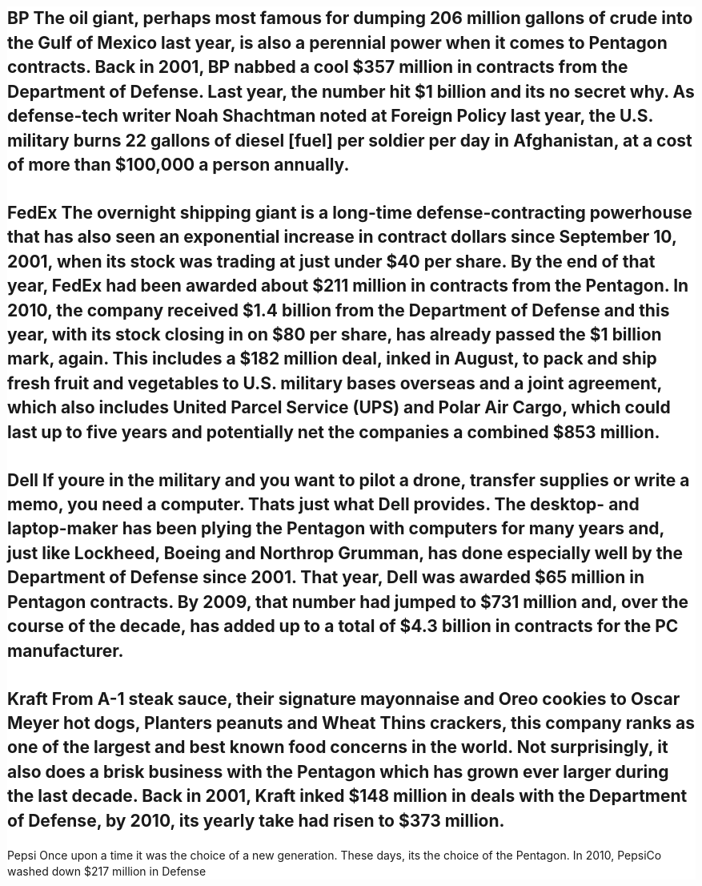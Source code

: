 BP
The oil giant, perhaps most famous for
dumping
206 million gallons of crude into the Gulf of Mexico last
year, is also a
perennial power when it comes to Pentagon contracts.
Back in 2001, BP nabbed a cool $357
million in contracts from the Department of Defense. Last year, the
number hit $1 billion and its no secret why.
As defense-tech writer Noah Shachtman noted at
Foreign Policy last year, the U.S. military
burns 22 gallons of diesel [fuel] per soldier per day in
Afghanistan, at a cost of more than $100,000 a person annually.
-
FedEx
The overnight shipping giant is a
long-time defense-contracting powerhouse that has also seen an
exponential increase in contract dollars since September 10, 2001,
when its stock was trading at just under
$40 per share.
By the end of that year, FedEx had been
awarded about $211 million in contracts from the Pentagon. In 2010,
the company received $1.4 billion from the Department of Defense and
this year, with its stock closing in on $80 per share, has already
passed the $1 billion mark, again.
This includes a
$182 million deal, inked
in August, to pack and ship fresh fruit and vegetables to U.S.
military bases overseas and a
joint agreement, which also includes
United Parcel Service (UPS) and Polar Air Cargo, which could last up
to five years and potentially net the companies a combined $853
million.
-
Dell
If youre in the military and you want
to pilot a drone, transfer supplies or write a memo, you need a
computer.
Thats just what Dell provides. The
desktop- and laptop-maker has been plying the Pentagon with
computers for many years and, just like Lockheed, Boeing and
Northrop Grumman, has done especially well by the Department of
Defense since 2001.
That year, Dell was awarded $65 million
in Pentagon contracts. By 2009, that number had jumped to $731
million and, over the course of the decade, has added up to a total
of $4.3 billion in contracts for the PC manufacturer.
-
Kraft
From A-1 steak sauce, their signature
mayonnaise and Oreo cookies to Oscar Meyer hot dogs, Planters
peanuts and Wheat Thins crackers, this company ranks as one of the
largest and best known food concerns in the world.
Not surprisingly, it also does a brisk
business with the Pentagon which has grown ever larger during the
last decade. Back in 2001, Kraft inked $148 million in deals with
the Department of Defense, by 2010, its yearly take had risen to
$373 million.
-
Pepsi
Once upon a time it was the choice of a
new generation.
These days, its the choice of the
Pentagon. In 2010, PepsiCo washed down $217 million in Defense